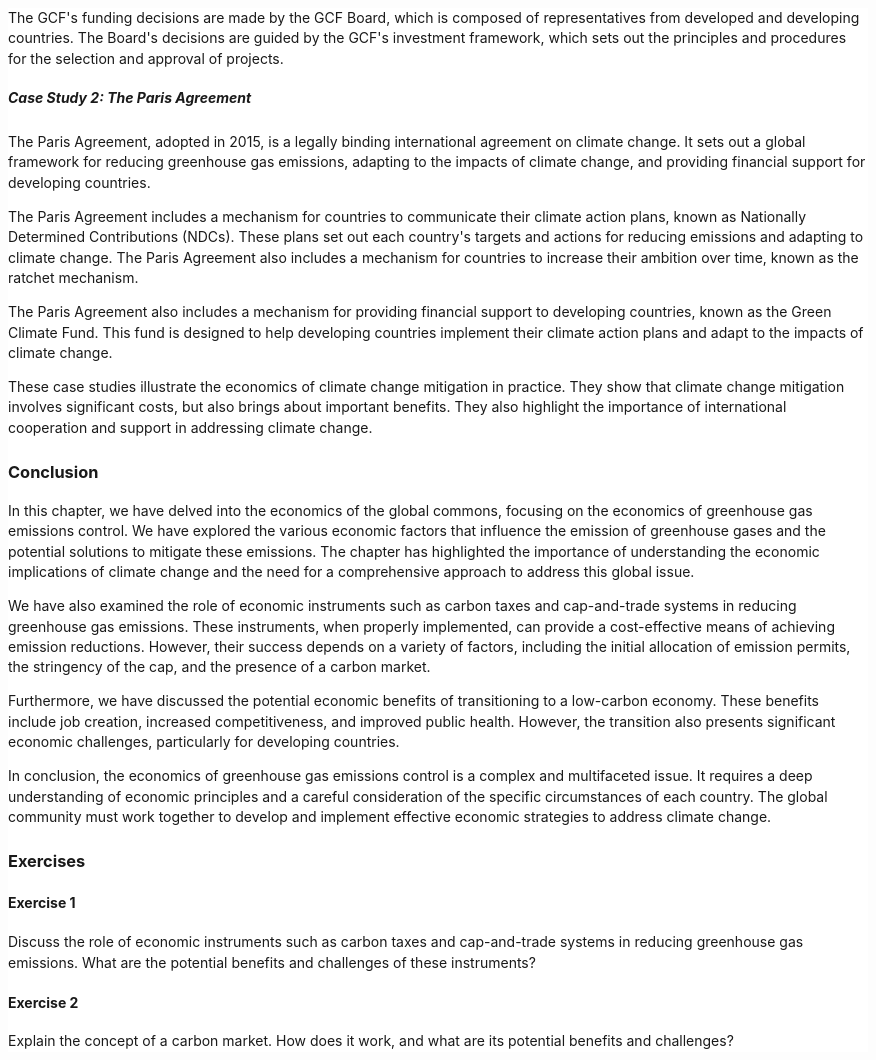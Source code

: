 The GCF's funding decisions are made by the GCF Board, which is composed of representatives from developed and developing countries. The Board's decisions are guided by the GCF's investment framework, which sets out the principles and procedures for the selection and approval of projects.

##### Case Study 2: The Paris Agreement

The Paris Agreement, adopted in 2015, is a legally binding international agreement on climate change. It sets out a global framework for reducing greenhouse gas emissions, adapting to the impacts of climate change, and providing financial support for developing countries.

The Paris Agreement includes a mechanism for countries to communicate their climate action plans, known as Nationally Determined Contributions (NDCs). These plans set out each country's targets and actions for reducing emissions and adapting to climate change. The Paris Agreement also includes a mechanism for countries to increase their ambition over time, known as the ratchet mechanism.

The Paris Agreement also includes a mechanism for providing financial support to developing countries, known as the Green Climate Fund. This fund is designed to help developing countries implement their climate action plans and adapt to the impacts of climate change.

These case studies illustrate the economics of climate change mitigation in practice. They show that climate change mitigation involves significant costs, but also brings about important benefits. They also highlight the importance of international cooperation and support in addressing climate change.

### Conclusion

In this chapter, we have delved into the economics of the global commons, focusing on the economics of greenhouse gas emissions control. We have explored the various economic factors that influence the emission of greenhouse gases and the potential solutions to mitigate these emissions. The chapter has highlighted the importance of understanding the economic implications of climate change and the need for a comprehensive approach to address this global issue.

We have also examined the role of economic instruments such as carbon taxes and cap-and-trade systems in reducing greenhouse gas emissions. These instruments, when properly implemented, can provide a cost-effective means of achieving emission reductions. However, their success depends on a variety of factors, including the initial allocation of emission permits, the stringency of the cap, and the presence of a carbon market.

Furthermore, we have discussed the potential economic benefits of transitioning to a low-carbon economy. These benefits include job creation, increased competitiveness, and improved public health. However, the transition also presents significant economic challenges, particularly for developing countries.

In conclusion, the economics of greenhouse gas emissions control is a complex and multifaceted issue. It requires a deep understanding of economic principles and a careful consideration of the specific circumstances of each country. The global community must work together to develop and implement effective economic strategies to address climate change.

### Exercises

#### Exercise 1
Discuss the role of economic instruments such as carbon taxes and cap-and-trade systems in reducing greenhouse gas emissions. What are the potential benefits and challenges of these instruments?

#### Exercise 2
Explain the concept of a carbon market. How does it work, and what are its potential benefits and challenges?
